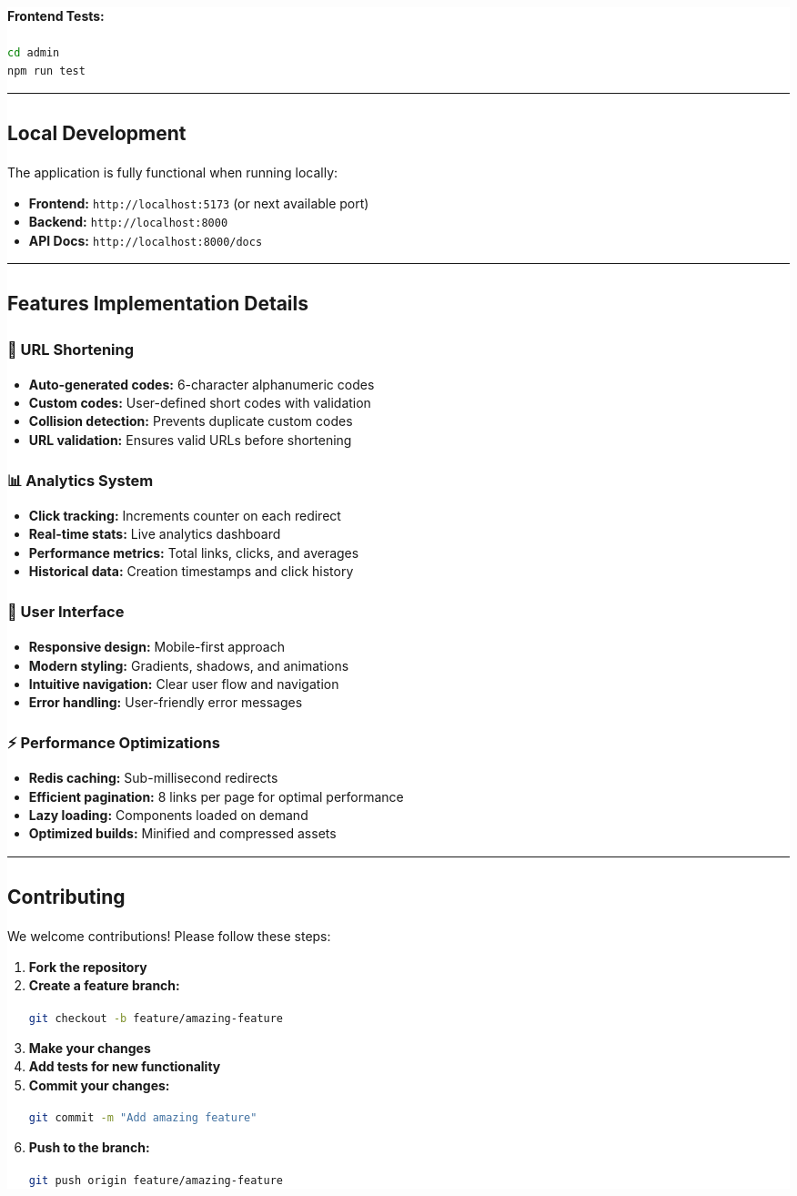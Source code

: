#### **Frontend Tests:**
```bash
cd admin
npm run test
```

---

## Local Development

The application is fully functional when running locally:

- **Frontend:** `http://localhost:5173` (or next available port)
- **Backend:** `http://localhost:8000`
- **API Docs:** `http://localhost:8000/docs`

---

## Features Implementation Details

### **🔗 URL Shortening**
- **Auto-generated codes:** 6-character alphanumeric codes
- **Custom codes:** User-defined short codes with validation
- **Collision detection:** Prevents duplicate custom codes
- **URL validation:** Ensures valid URLs before shortening

### **📊 Analytics System**
- **Click tracking:** Increments counter on each redirect
- **Real-time stats:** Live analytics dashboard
- **Performance metrics:** Total links, clicks, and averages
- **Historical data:** Creation timestamps and click history

### **🎨 User Interface**
- **Responsive design:** Mobile-first approach
- **Modern styling:** Gradients, shadows, and animations
- **Intuitive navigation:** Clear user flow and navigation
- **Error handling:** User-friendly error messages

### **⚡ Performance Optimizations**
- **Redis caching:** Sub-millisecond redirects
- **Efficient pagination:** 8 links per page for optimal performance
- **Lazy loading:** Components loaded on demand
- **Optimized builds:** Minified and compressed assets

---

## Contributing

We welcome contributions! Please follow these steps:

1. **Fork the repository**
2. **Create a feature branch:**
   ```bash
   git checkout -b feature/amazing-feature
   ```
3. **Make your changes**
4. **Add tests for new functionality**
5. **Commit your changes:**
   ```bash
   git commit -m "Add amazing feature"
   ```
6. **Push to the branch:**
   ```bash
   git push origin feature/amazing-feature
   ```